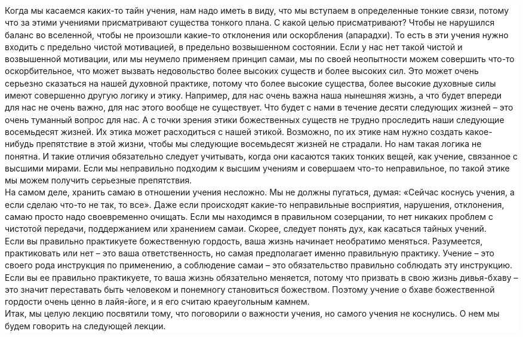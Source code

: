  Когда мы касаемся каких-то тайн учения, нам надо иметь в виду, что мы вступаем в определенные тонкие связи, потому что за этими учениями присматривают существа тонкого плана. С какой целью присматривают? Чтобы не нарушился баланс во вселенной, чтобы не произошли какие-то отклонения или оскорбления (апарадхи). То есть в эти учения нужно входить с предельно чистой мотивацией, в предельно возвышенном состоянии. Если у нас нет такой чистой и возвышенной мотивации, или мы неумело применяем принцип самаи, мы по своей неопытности можем совершить что-то оскорбительное, что может вызвать недовольство более высоких существ и более высоких сил. Это может очень серьезно сказаться на нашей духовной практике, потому что более высокие существа, более высокие духовные силы имеют совершенно другую логику и этику. Например, для нас очень важна наша нынешняя жизнь, а что будет впереди для нас не очень важно, для нас этого вообще не существует. Что будет с нами в течение десяти следующих жизней – это очень туманный вопрос для нас. А с точки зрения этики божественных существ не трудно проследить наши следующие восемьдесят жизней. Их этика может расходиться с нашей этикой. Возможно, по их этике нам нужно создать какое-нибудь препятствие в этой жизни, чтобы мы следующие восемьдесят жизней не страдали. Но нам такая логика не понятна. И такие отличия обязательно следует учитывать, когда они касаются таких тонких вещей, как учение, связанное с высшими мирами. Если мы неправильно подходим к высшим учениям и совершаем что-то неправильное, по такой этике мы можем получить серьезные препятствия.   
 На самом деле, хранить самаю в отношении учения несложно. Мы не должны пугаться, думая: «Сейчас коснусь учения, а если сделаю что-то не так, то все». Даже если происходят какие-то неправильные восприятия, нарушения, отклонения, самаю просто надо своевременно очищать. Если мы находимся в правильном созерцании, то нет никаких проблем с чистотой передачи, поддержанием или хранением самаи. Скорее, следует понять дух, как касаться тайных учений.   
 Если вы правильно практикуете божественную гордость, ваша жизнь начинает необратимо меняться. Разумеется, практиковать или нет – это ваша ответственность, но самая предполагает именно правильную практику. Учение – это своего рода инструкция по применению, а соблюдение самаи – это обязательство правильно соблюдать эту инструкцию. Если вы ее правильно практикуете, то ваша жизнь обязательно меняется, потому что призвать в свою жизнь дивья-бхаву – это значит переставать быть человеком и понемногу становиться божеством. Поэтому учение о бхаве божественной гордости очень ценно в лайя-йоге, и я его считаю краеугольным камнем.   
 Итак, мы целую лекцию посвятили тому, что поговорили о важности учения, но самого учения не коснулись. О нем мы будем говорить на следующей лекции.

  
